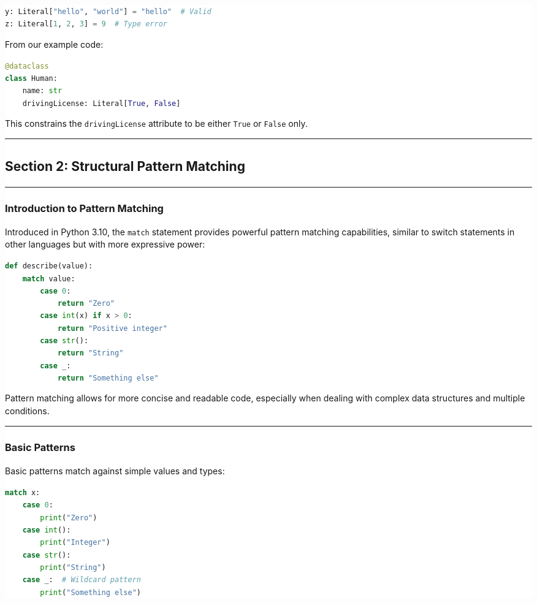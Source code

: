 ```python
y: Literal["hello", "world"] = "hello"  # Valid
z: Literal[1, 2, 3] = 9  # Type error
```

From our example code:

```python
@dataclass
class Human:
    name: str
    drivingLicense: Literal[True, False]
```

This constrains the `drivingLicense` attribute to be either `True` or `False` only.


---

## Section 2: Structural Pattern Matching


---

### Introduction to Pattern Matching
Introduced in Python 3.10, the `match` statement provides powerful pattern matching capabilities, similar to switch statements in other languages but with more expressive power:

```python
def describe(value):
    match value:
        case 0:
            return "Zero"
        case int(x) if x > 0:
            return "Positive integer"
        case str():
            return "String"
        case _:
            return "Something else"
```

Pattern matching allows for more concise and readable code, especially when dealing with complex data structures and multiple conditions.


---

### Basic Patterns
Basic patterns match against simple values and types:

```python
match x:
    case 0:
        print("Zero")
    case int():
        print("Integer")
    case str():
        print("String")
    case _:  # Wildcard pattern
        print("Something else")
```
